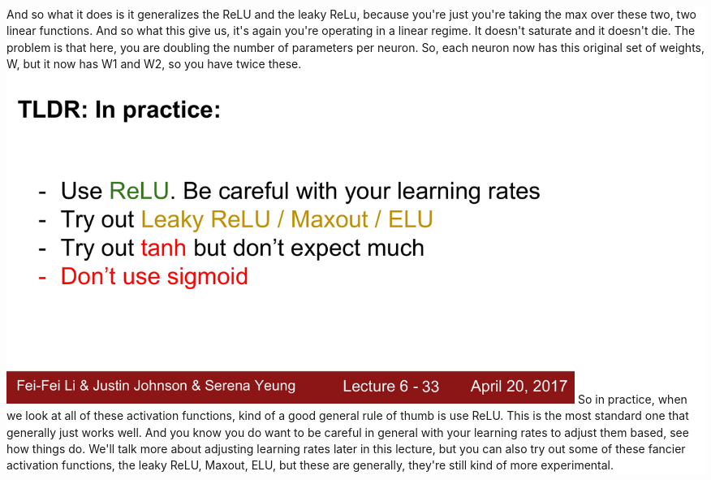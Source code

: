 And so what it does is
it generalizes the ReLU
and the leaky ReLu,
because you're just you're
taking the max over these two,
two linear functions.
And so what this give us,
it's again you're operating
in a linear regime.
It doesn't saturate and it doesn't die.
The problem is that here,
you are doubling the number
of parameters per neuron.
So, each neuron now has this
original set of weights, W,
but it now has W1 and W2,
so you have twice these.

<img src="./pics/cs231n_2017_lecture6-33.jpg" width="700">
So in practice,
when we look at all of
these activation functions,
kind of a good general
rule of thumb is use ReLU.
This is the most standard one
that generally just works well.
And you know you do want
to be careful in general
with your learning rates
to adjust them based,
see how things do.
We'll talk more about
adjusting learning rates
later in this lecture,
but you can also try out some of these
fancier activation functions,
the leaky ReLU, Maxout, ELU,
but these are generally,
they're still kind of more experimental.
